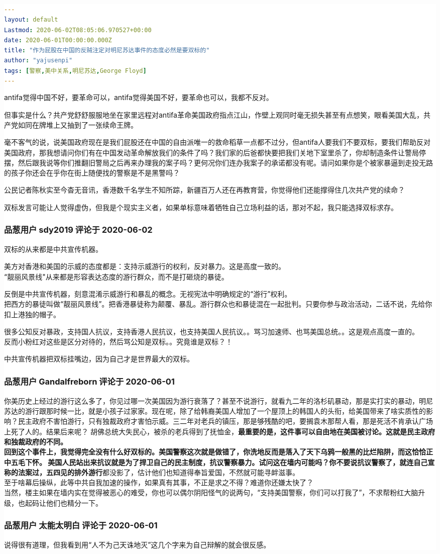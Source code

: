 ```yaml
---
layout: default
Lastmod: 2020-06-02T08:05:06.970527+00:00
date: 2020-06-01T00:00:00.000Z
title: "作为屁股在中国的反贼注定对明尼苏达事件的态度必然是要双标的"
author: "yajusenpi"
tags: [警察,美中关系,明尼苏达,George Floyd]
---
```


antifa觉得中国不好，要革命可以，antifa觉得美国不好，要革命也可以，我都不反对。  
  
但事实是什么？共产党舒舒服服地坐在家里远程对antifa革命美国政府指点江山，作壁上观同时毫无损失甚至有点想笑，眼看美国大乱，共产党如同在牌堆上又抽到了一张续命王牌。  
  
毫不客气的说，说美国政府现在是我们屁股还在中国的自由派唯一的救命稻草一点都不过分，但antifa人要我们不要双标，要我们帮助反对美国政府，那我想请问你们有在中国发动革命解放我们的条件了吗？我们家的后爸都快要把我们关地下室里杀了，你却制造条件让警局停摆，然后跟我说等你们推翻旧警局之后再来办理我的案子吗？更何况你们连办我案子的承诺都没有呢。请问如果你是个被家暴逼到走投无路的孩子你还会在乎你在街上随便找的警察是不是黑警吗？  
  
公民记者陈秋实至今杳无音讯，香港数千名学生不知所踪，新疆百万人还在再教育营，你觉得他们还能撑得住几次共产党的续命？  
  
双标发言可能让人觉得虚伪，但我是个现实主义者，如果单标意味着牺牲自己立场利益的话，那对不起，我只能选择双标求存。

            
### 品葱用户 **sdy2019** 评论于 2020-06-02
        
双标的从来都是中共宣传机器。  
  
美方对香港和美国的示威的态度都是：支持示威游行的权利，反对暴力。这是高度一致的。  
“靓丽风景线"从来都是形容表达态度的游行群众，而不是打砸烧的暴徒。  
  
反倒是中共宣传机器，刻意混淆示威游行和暴乱的概念。无视宪法中明确规定的“游行”权利。  
把西方的暴徒叫做“靓丽风景线”。把香港暴徒称为颠覆、暴乱。游行群众也和暴徒混在一起批判。只要你参与政治活动，二话不说，先给你扣上港独的帽子。  
  
很多公知反对暴政，支持国人抗议，支持香港人民抗议，也支持美国人民抗议。。骂习加速师、也骂美国总统。。这是观点高度一直的。  
反而小粉红对这些是区分对待的，然后骂公知是双标。。究竟谁是双标？！  
  
中共宣传机器把双标挂嘴边，因为自己才是世界最大的双标。
        


            
### 品葱用户 **Gandalfreborn** 评论于 2020-06-01
        
你美历史上经过的游行这么多了，你见过哪一次美国因为游行衰落了？甚至不说游行，就看九二年的洛杉矶暴动，那是实打实的暴动，明尼苏达的游行跟那时候一比，就是小孩子过家家。现在呢，除了给韩裔美国人增加了一个屋顶上的韩国人的头衔，给美国带来了啥实质性的影响？民主政府不害怕游行，只有独裁政府才害怕示威。三二年对老兵的镇压，那是够残酷的吧，要搁袁木那帮人看，那是死活不肯承认广场上死了人的。结果后来呢？ 胡佛总统大失民心，被杀的老兵得到了抚恤金，**最重要的是，这件事可以自由地在美国被讨论。**这就是民主政府和独裁政府的不同。  
回到这个事件上，我觉得完全没有什么好双标的。美国警察这次就是做错了，**你洗地反而是落入了天下乌鸦一般黑的比烂陷阱，而这恰恰正中五毛下怀。** 美国人民站出来抗议就是为了捍卫自己的民主制度，抗议警察暴力。试问这在墙内可能吗？你不要说抗议警察了，就连自己宣称的**法案过，五四见的排外游行**都没影了，估计他们也知道得奉旨爱国，不然就可能寻衅滋事。  
至于啥幕后操纵，此等中共自我加速的操作，如果真有其事，不正是求之不得？难道你还嫌太快了？  
当然，楼主如果在墙内实在觉得被恶心的难受，你也可以偶尔阴阳怪气的说两句，“支持美国警察，你们可以打我了”，不求帮粉红大脑升级，也起码让他们也精分一下。
        


            
### 品葱用户 **太能太明白** 评论于 2020-06-01
        
说得很有道理，但我看到用“人不为己天诛地灭”这几个字来为自己辩解的就会很反感。
        